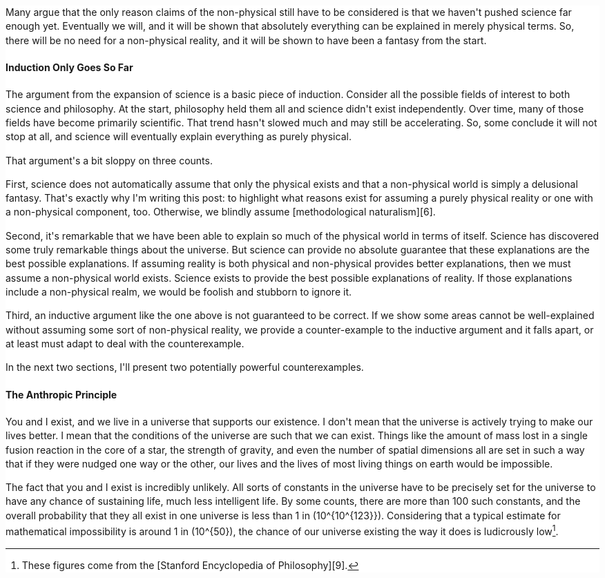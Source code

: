Many argue that the only reason claims of the non-physical still have to be
considered is that we haven't pushed science far enough yet. Eventually we
will, and it will be shown that absolutely everything can be explained in
merely physical terms. So, there will be no need for a non-physical reality,
and it will be shown to have been a fantasy from the start.

#### Induction Only Goes So Far

The argument from the expansion of science is a basic piece of induction.
Consider all the possible fields of interest to both science and philosophy.
At the start, philosophy held them all and science didn't exist independently.
Over time, many of those fields have become primarily scientific. That trend
hasn't slowed much and may still be accelerating. So, some conclude it will
not stop at all, and science will eventually explain everything as purely
physical.

That argument's a bit sloppy on three counts.

First, science does not automatically assume that only the physical exists and
that a non-physical world is simply a delusional fantasy. That's exactly why
I'm writing this post: to highlight what reasons exist for assuming a purely
physical reality or one with a non-physical component, too. Otherwise, we
blindly assume [methodological naturalism][6].

Second, it's remarkable that we have been able to explain so much of the
physical world in terms of itself. Science has discovered some truly
remarkable things about the universe. But science can provide no absolute
guarantee that these explanations are the best possible explanations. If
assuming reality is both physical and non-physical provides better
explanations, then we must assume a non-physical world exists. Science exists
to provide the best possible explanations of reality. If those explanations
include a non-physical realm, we would be foolish and stubborn to ignore it.

Third, an inductive argument like the one above is not guaranteed to be
correct. If we show some areas cannot be well-explained without assuming some
sort of non-physical reality, we provide a counter-example to the inductive
argument and it falls apart, or at least must adapt to deal with the
counterexample.

In the next two sections, I'll present two potentially powerful
counterexamples.

#### The Anthropic Principle

You and I exist, and we live in a universe that supports our existence. I
don't mean that the universe is actively trying to make our lives better. I
mean that the conditions of the universe are such that we can exist. Things
like the amount of mass lost in a single fusion reaction in the core of a
star, the strength of gravity, and even the number of spatial dimensions all
are set in such a way that if they were nudged one way or the other, our lives
and the lives of most living things on earth would be impossible.

The fact that you and I exist is incredibly unlikely. All sorts of constants
in the universe have to be precisely set for the universe to have any chance
of sustaining life, much less intelligent life. By some counts, there are more
than 100 such constants, and the overall probability that they all exist in
one universe is less than 1 in \(10^{10^{123}}\). Considering that a typical
estimate for mathematical impossibility is around 1 in \(10^{50}\), the chance
of our universe existing the way it does is ludicrously low[^2].


[^1]: There are probably some fields of philosophy which still exist not because testing techniques don't exist or couldn't easily be found, but because no scientist has yet decided it's worth their time to get involved in the field.
[^2]: These figures come from the [Stanford Encyclopedia of Philosophy][9].
[^3]: Arguments from the Anthropic Principle and the violation of known laws aren't the only support for the non-physical. For more, see _The Blackwell Companion to Natural Theology_.
[1]: /a/2011-03-30-seeing-past-time-and-space-part-2/nebula.png (Is there anything other than physical reality? - photo by Trodel on flickr.com)
[2]: http://joshrule.com/blog/seeing-past-time-and-space-part-1/ (WOTS - Seeing Past Time and Space - Part 1)
[3]: http://joshrule.com/blog/when-in-doubt-demand-an-explanation/ (WOTS - When in Doubt, Demand an Explanation)
[4]: http://en.wikipedia.org/wiki/Occams_razor (Wikipedia - Occam's Razor)
[5]: http://en.wikipedia.org/wiki/Natural_philosophy (Wikipedia - Natural Philosophy)
[6]: http://en.wikipedia.org/wiki/Methodological_naturalism (Wikipedia - Methodological Naturalism)
[7]: http://reasonablefaith.org (Reasonable Faith)
[8]: http://www.amazon.com/Blackwell-Companion-Natural-Theology/dp/1405176571/ (Blackwell Companion to Natural Theology)
[9]: http://plato.stanford.edu/entries/teleological-arguments/ (Stanford Encyclopedia of Philosophy - Teleological Arguments for God's Existence)